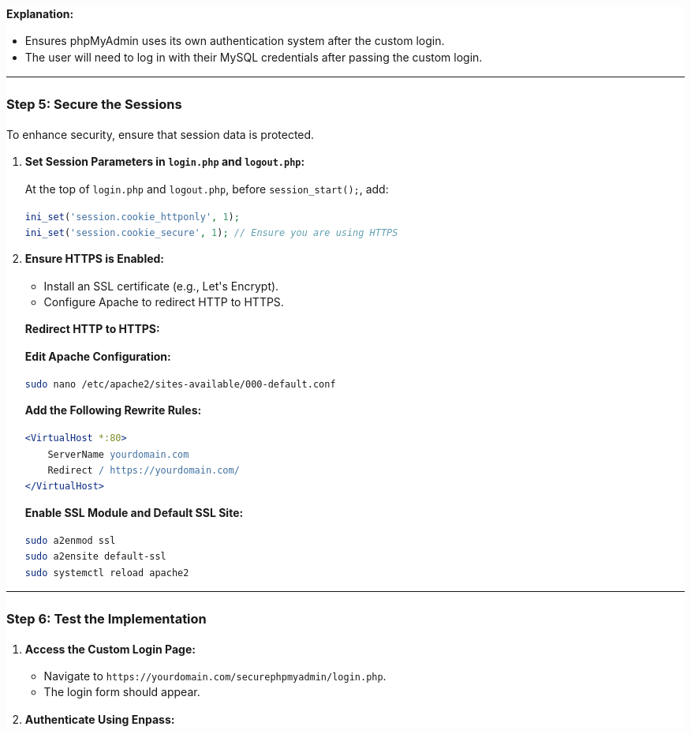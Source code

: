    **Explanation:**

   - Ensures phpMyAdmin uses its own authentication system after the custom login.
   - The user will need to log in with their MySQL credentials after passing the custom login.

---

### **Step 5: Secure the Sessions**

To enhance security, ensure that session data is protected.

1. **Set Session Parameters in `login.php` and `logout.php`:**

   At the top of `login.php` and `logout.php`, before `session_start();`, add:

   ```php
   ini_set('session.cookie_httponly', 1);
   ini_set('session.cookie_secure', 1); // Ensure you are using HTTPS
   ```

2. **Ensure HTTPS is Enabled:**

   - Install an SSL certificate (e.g., Let's Encrypt).
   - Configure Apache to redirect HTTP to HTTPS.

   **Redirect HTTP to HTTPS:**

   **Edit Apache Configuration:**

   ```bash
   sudo nano /etc/apache2/sites-available/000-default.conf
   ```

   **Add the Following Rewrite Rules:**

   ```apache
   <VirtualHost *:80>
       ServerName yourdomain.com
       Redirect / https://yourdomain.com/
   </VirtualHost>
   ```

   **Enable SSL Module and Default SSL Site:**

   ```bash
   sudo a2enmod ssl
   sudo a2ensite default-ssl
   sudo systemctl reload apache2
   ```

---

### **Step 6: Test the Implementation**

1. **Access the Custom Login Page:**

   - Navigate to `https://yourdomain.com/securephpmyadmin/login.php`.
   - The login form should appear.

2. **Authenticate Using Enpass:**
